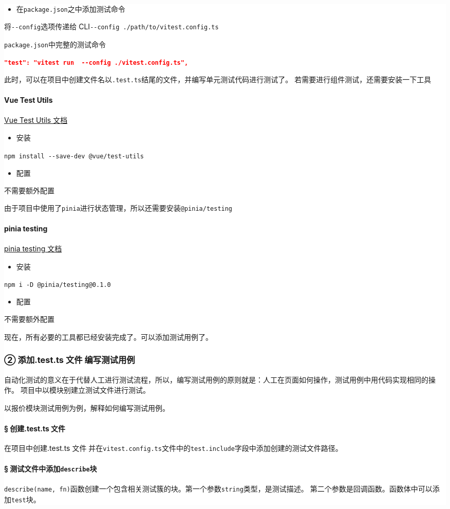 - 在`package.json`之中添加测试命令

将`--config`选项传递给 CLI`--config ./path/to/vitest.config.ts`

`package.json`中完整的测试命令

```json
"test": "vitest run  --config ./vitest.config.ts",
```

此时，可以在项目中创建文件名以`.test.ts`结尾的文件，并编写单元测试代码进行测试了。
若需要进行组件测试，还需要安装一下工具

#### Vue Test Utils

[Vue Test Utils 文档](https://v1.test-utils.vuejs.org/zh/)

- 安装

```
npm install --save-dev @vue/test-utils
```

- 配置

不需要额外配置

由于项目中使用了`pinia`进行状态管理，所以还需要安装`@pinia/testing`

#### pinia testing

[pinia testing 文档](https://pinia.vuejs.org/zh/cookbook/testing.html)

- 安装

```
npm i -D @pinia/testing@0.1.0
```

- 配置

不需要额外配置

现在，所有必要的工具都已经安装完成了。可以添加测试用例了。

### ② 添加.test.ts 文件 编写测试用例

自动化测试的意义在于代替人工进行测试流程，所以，编写测试用例的原则就是：人工在页面如何操作，测试用例中用代码实现相同的操作。
项目中以模块别建立测试文件进行测试。

以报价模块测试用例为例，解释如何编写测试用例。

#### § 创建.test.ts 文件

在项目中创建.test.ts 文件
并在`vitest.config.ts`文件中的`test.include`字段中添加创建的测试文件路径。

#### § 测试文件中添加`describe`块

`describe(name, fn)`函数创建一个包含相关测试簇的块。第一个参数`string`类型，是测试描述。
第二个参数是回调函数。函数体中可以添加`test`块。
